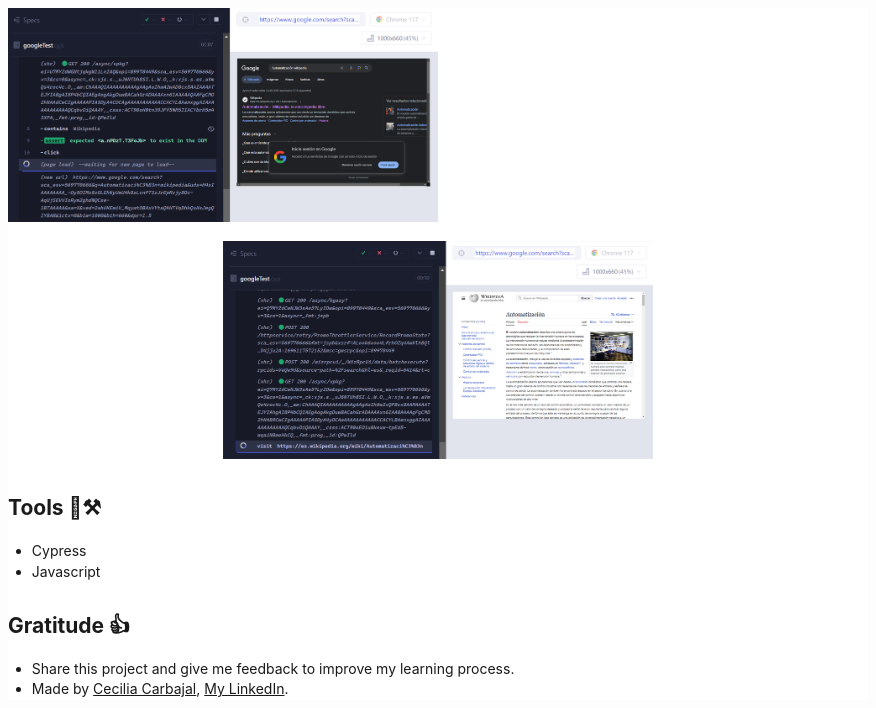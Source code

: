   <img src="./public/img/Readme.MD/TestScreen1.jpg?raw=true" width="50%" /></a>
</p>
<p align="center"><img src="./public/img/Readme.MD/TestScreen2.jpg?raw=true" width="50%"></a></p>


## Tools 🧰⚒️
* Cypress
* Javascript

## Gratitude 👍
* Share this project and give me feedback to improve my learning process.
* Made by [Cecilia Carbajal](https://github.com/belcar-ceci/belcar_ceci_portfolio.git), [My LinkedIn](https://www.linkedin.com/in/cecicarbel/).


